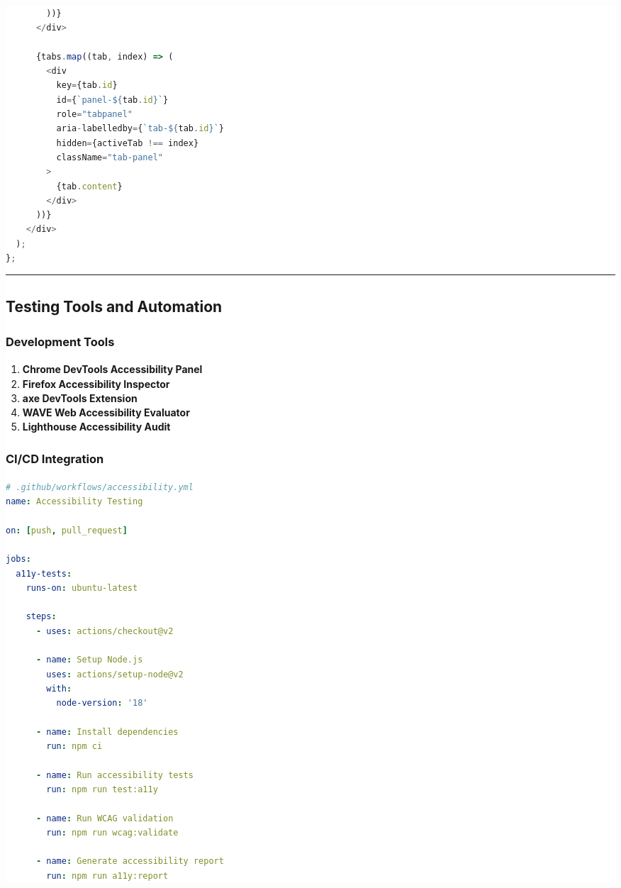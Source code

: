 ```typescript
        ))}
      </div>

      {tabs.map((tab, index) => (
        <div
          key={tab.id}
          id={`panel-${tab.id}`}
          role="tabpanel"
          aria-labelledby={`tab-${tab.id}`}
          hidden={activeTab !== index}
          className="tab-panel"
        >
          {tab.content}
        </div>
      ))}
    </div>
  );
};
```

---

## Testing Tools and Automation

### Development Tools
1. **Chrome DevTools Accessibility Panel**
2. **Firefox Accessibility Inspector**
3. **axe DevTools Extension**
4. **WAVE Web Accessibility Evaluator**
5. **Lighthouse Accessibility Audit**

### CI/CD Integration

```yaml
# .github/workflows/accessibility.yml
name: Accessibility Testing

on: [push, pull_request]

jobs:
  a11y-tests:
    runs-on: ubuntu-latest

    steps:
      - uses: actions/checkout@v2

      - name: Setup Node.js
        uses: actions/setup-node@v2
        with:
          node-version: '18'

      - name: Install dependencies
        run: npm ci

      - name: Run accessibility tests
        run: npm run test:a11y

      - name: Run WCAG validation
        run: npm run wcag:validate

      - name: Generate accessibility report
        run: npm run a11y:report

```